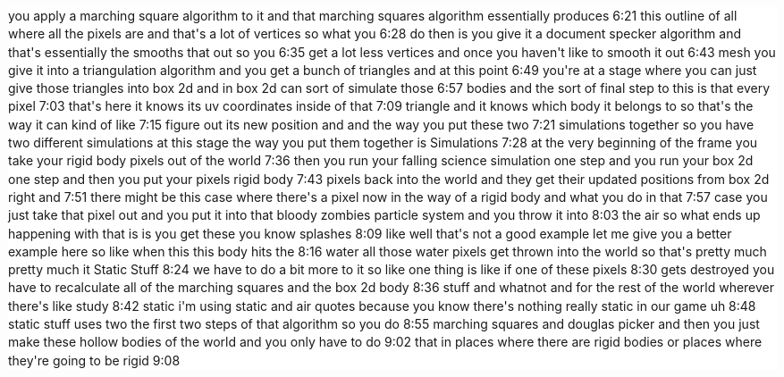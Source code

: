 you apply a marching square algorithm to it and that marching squares algorithm essentially produces
6:21
this outline of all where all the pixels are and that's a lot of vertices so what you
6:28
do then is you give it a document specker algorithm and that's essentially the smooths that out so you
6:35
get a lot less vertices and once you haven't like to smooth it out
6:43
mesh you give it into a triangulation algorithm and you get a bunch of triangles and at this point
6:49
you're at a stage where you can just give those triangles into box 2d and in box 2d can sort of simulate those
6:57
bodies and the sort of final step to this is that every pixel
7:03
that's here it knows its uv coordinates inside of that
7:09
triangle and it knows which body it belongs to so that's the way it can kind of like
7:15
figure out its new position and and the way you put these two
7:21
simulations together so you have two different simulations at this stage the way you put them together is
Simulations
7:28
at the very beginning of the frame you take your rigid body pixels out of the world
7:36
then you run your falling science simulation one step and you run your box 2d one step and then you put your pixels rigid body
7:43
pixels back into the world and they get their updated positions from box 2d right and
7:51
there might be this case where there's a pixel now in the way of a rigid body and what you do in that
7:57
case you just take that pixel out and you put it into that bloody zombies particle system and you throw it into
8:03
the air so what ends up happening with that is is you get these you know splashes
8:09
like well that's not a good example let me give you a better example here so like when this this body hits the
8:16
water all those water pixels get thrown into the world so that's pretty much pretty much it
Static Stuff
8:24
we have to do a bit more to it so like one thing is like if one of these pixels
8:30
gets destroyed you have to recalculate all of the marching squares and the box 2d body
8:36
stuff and whatnot and for the rest of the world wherever there's like study
8:42
static i'm using static and air quotes because you know there's nothing really static in our game uh
8:48
static stuff uses two the first two steps of that algorithm so you do
8:55
marching squares and douglas picker and then you just make these hollow bodies of the world and you only have to do
9:02
that in places where there are rigid bodies or places where they're going to be rigid
9:08